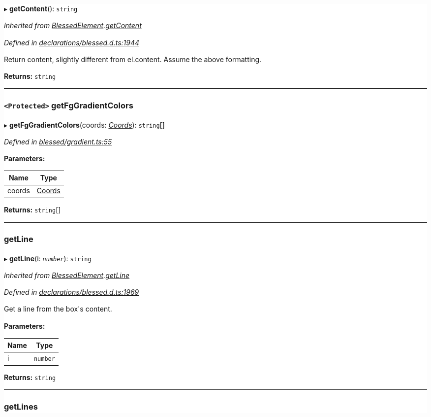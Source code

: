 ▸ **getContent**(): `string`

*Inherited from [BlessedElement](_declarations_blessed_d_.widgets.blessedelement.md).[getContent](_declarations_blessed_d_.widgets.blessedelement.md#getcontent)*

*Defined in [declarations/blessed.d.ts:1944](https://github.com/cancerberoSgx/accursed/blob/978b980/src/declarations/blessed.d.ts#L1944)*

Return content, slightly different from el.content. Assume the above formatting.

**Returns:** `string`

___
<a id="getfggradientcolors"></a>

### `<Protected>` getFgGradientColors

▸ **getFgGradientColors**(coords: *[Coords](../interfaces/_declarations_blessed_d_.widgets.coords.md)*): `string`[]

*Defined in [blessed/gradient.ts:55](https://github.com/cancerberoSgx/accursed/blob/978b980/src/blessed/gradient.ts#L55)*

**Parameters:**

| Name | Type |
| ------ | ------ |
| coords | [Coords](../interfaces/_declarations_blessed_d_.widgets.coords.md) |

**Returns:** `string`[]

___
<a id="getline"></a>

###  getLine

▸ **getLine**(i: *`number`*): `string`

*Inherited from [BlessedElement](_declarations_blessed_d_.widgets.blessedelement.md).[getLine](_declarations_blessed_d_.widgets.blessedelement.md#getline)*

*Defined in [declarations/blessed.d.ts:1969](https://github.com/cancerberoSgx/accursed/blob/978b980/src/declarations/blessed.d.ts#L1969)*

Get a line from the box's content.

**Parameters:**

| Name | Type |
| ------ | ------ |
| i | `number` |

**Returns:** `string`

___
<a id="getlines"></a>

###  getLines
